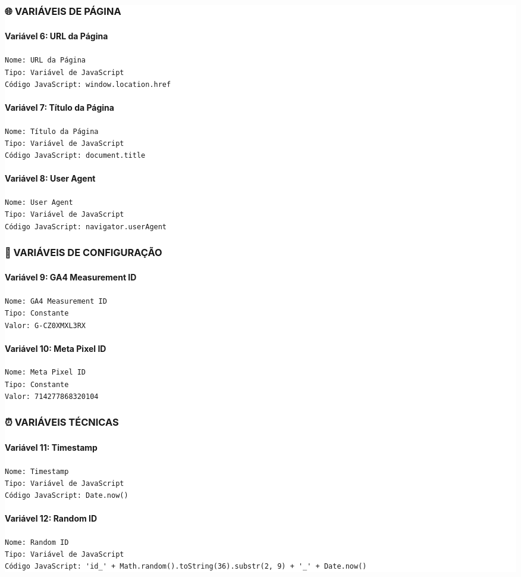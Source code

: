 ### 🌐 VARIÁVEIS DE PÁGINA
#### Variável 6: URL da Página
```
Nome: URL da Página
Tipo: Variável de JavaScript
Código JavaScript: window.location.href
```

#### Variável 7: Título da Página
```
Nome: Título da Página
Tipo: Variável de JavaScript
Código JavaScript: document.title
```

#### Variável 8: User Agent
```
Nome: User Agent
Tipo: Variável de JavaScript
Código JavaScript: navigator.userAgent
```

### 🔗 VARIÁVEIS DE CONFIGURAÇÃO
#### Variável 9: GA4 Measurement ID
```
Nome: GA4 Measurement ID
Tipo: Constante
Valor: G-CZ0XMXL3RX
```

#### Variável 10: Meta Pixel ID
```
Nome: Meta Pixel ID
Tipo: Constante
Valor: 714277868320104
```

### ⏰ VARIÁVEIS TÉCNICAS
#### Variável 11: Timestamp
```
Nome: Timestamp
Tipo: Variável de JavaScript
Código JavaScript: Date.now()
```

#### Variável 12: Random ID
```
Nome: Random ID
Tipo: Variável de JavaScript
Código JavaScript: 'id_' + Math.random().toString(36).substr(2, 9) + '_' + Date.now()
```
